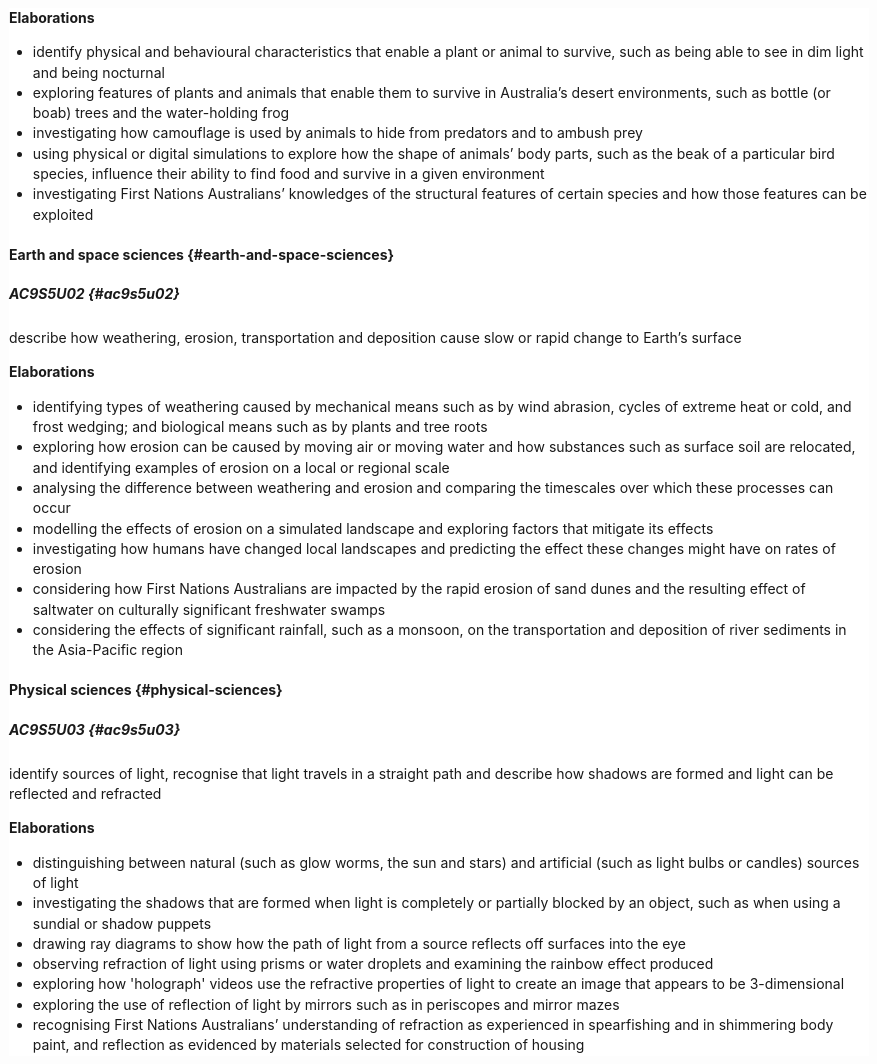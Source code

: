 **Elaborations**
*  identify physical and behavioural characteristics that enable a plant or animal to survive, such as being able to see in dim light and being nocturnal
*  exploring features of plants and animals that enable them to survive in Australia’s desert environments, such as bottle (or boab) trees and the water-holding frog
*  investigating how camouflage is used by animals to hide from predators and to ambush prey
*  using physical or digital simulations to explore how the shape of animals’ body parts, such as the beak of a particular bird species, influence their ability to find food and survive in a given environment
*  investigating First Nations Australians’ knowledges of the structural features of certain species and how those features can be exploited

#### Earth and space sciences {#earth-and-space-sciences}

##### AC9S5U02 {#ac9s5u02}

describe how weathering, erosion, transportation and deposition cause slow or rapid change to Earth’s surface

**Elaborations**
*  identifying types of weathering caused by mechanical means such as by wind abrasion, cycles of extreme heat or cold, and frost wedging; and biological means such as by plants and tree roots
*  exploring how erosion can be caused by moving air or moving water and how substances such as surface soil are relocated, and identifying examples of erosion on a local or regional scale
*  analysing the difference between weathering and erosion and comparing the timescales over which these processes can occur
*  modelling the effects of erosion on a simulated landscape and exploring factors that mitigate its effects
*  investigating how humans have changed local landscapes and predicting the effect these changes might have on rates of erosion
*  considering how First Nations Australians are impacted by the rapid erosion of sand dunes and the resulting effect of saltwater on culturally significant freshwater swamps
*  considering the effects of significant rainfall, such as a monsoon, on the transportation and deposition of river sediments in the Asia-Pacific region

#### Physical sciences {#physical-sciences}

##### AC9S5U03 {#ac9s5u03}

identify sources of light, recognise that light travels in a straight path and describe how shadows are formed and light can be reflected and refracted

**Elaborations**
*  distinguishing between natural (such as glow worms, the sun and stars) and artificial (such as light bulbs or candles) sources of light
*  investigating the shadows that are formed when light is completely or partially blocked by an object, such as when using a sundial or shadow puppets
*  drawing ray diagrams to show how the path of light from a source reflects off surfaces into the eye
*  observing refraction of light using prisms or water droplets and examining the rainbow effect produced
*  exploring how 'holograph' videos use the refractive properties of light to create an image that appears to be 3-dimensional
*  exploring the use of reflection of light by mirrors such as in periscopes and mirror mazes
*  recognising First Nations Australians’ understanding of refraction as experienced in spearfishing and in shimmering body paint, and reflection as evidenced by materials selected for construction of housing
